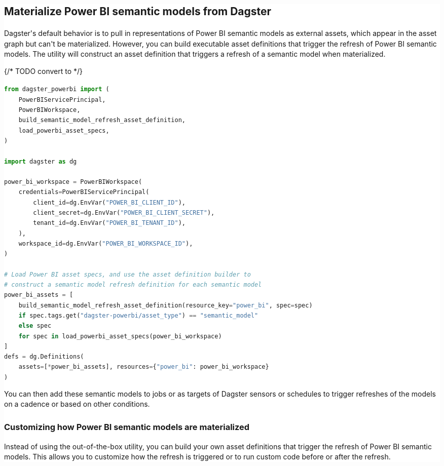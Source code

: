 ## Materialize Power BI semantic models from Dagster

Dagster's default behavior is to pull in representations of Power BI semantic models as external assets, which appear in the asset graph but can't be materialized. However, you can build executable asset definitions that trigger the refresh of Power BI semantic models. The <PyObject section="libraries" module="dagster_powerbi" object="build_semantic_model_refresh_asset_definition" /> utility will construct an asset definition that triggers a refresh of a semantic model when materialized.

{/* TODO convert to <CodeExample> */}
```python file=/integrations/power-bi/materialize-semantic-models.py
from dagster_powerbi import (
    PowerBIServicePrincipal,
    PowerBIWorkspace,
    build_semantic_model_refresh_asset_definition,
    load_powerbi_asset_specs,
)

import dagster as dg

power_bi_workspace = PowerBIWorkspace(
    credentials=PowerBIServicePrincipal(
        client_id=dg.EnvVar("POWER_BI_CLIENT_ID"),
        client_secret=dg.EnvVar("POWER_BI_CLIENT_SECRET"),
        tenant_id=dg.EnvVar("POWER_BI_TENANT_ID"),
    ),
    workspace_id=dg.EnvVar("POWER_BI_WORKSPACE_ID"),
)

# Load Power BI asset specs, and use the asset definition builder to
# construct a semantic model refresh definition for each semantic model
power_bi_assets = [
    build_semantic_model_refresh_asset_definition(resource_key="power_bi", spec=spec)
    if spec.tags.get("dagster-powerbi/asset_type") == "semantic_model"
    else spec
    for spec in load_powerbi_asset_specs(power_bi_workspace)
]
defs = dg.Definitions(
    assets=[*power_bi_assets], resources={"power_bi": power_bi_workspace}
)
```

You can then add these semantic models to jobs or as targets of Dagster sensors or schedules to trigger refreshes of the models on a cadence or based on other conditions.

### Customizing how Power BI semantic models are materialized

Instead of using the out-of-the-box <PyObject section="libraries" module="dagster_powerbi" object="build_semantic_model_refresh_asset_definition" /> utility, you can build your own asset definitions that trigger the refresh of Power BI semantic models. This allows you to customize how the refresh is triggered or to run custom code before or after the refresh.
